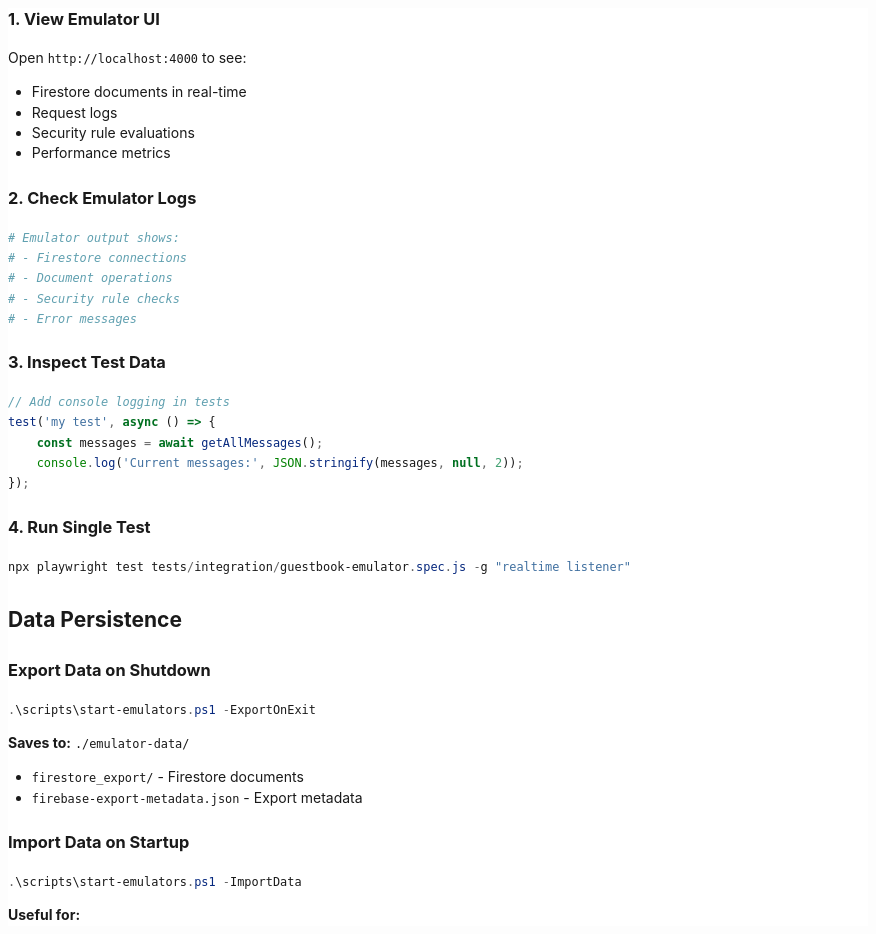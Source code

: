 ### 1. View Emulator UI

Open `http://localhost:4000` to see:

- Firestore documents in real-time
- Request logs
- Security rule evaluations
- Performance metrics

### 2. Check Emulator Logs

```powershell
# Emulator output shows:
# - Firestore connections
# - Document operations
# - Security rule checks
# - Error messages
```

### 3. Inspect Test Data

```javascript
// Add console logging in tests
test('my test', async () => {
    const messages = await getAllMessages();
    console.log('Current messages:', JSON.stringify(messages, null, 2));
});
```

### 4. Run Single Test

```powershell
npx playwright test tests/integration/guestbook-emulator.spec.js -g "realtime listener"
```

## Data Persistence

### Export Data on Shutdown

```powershell
.\scripts\start-emulators.ps1 -ExportOnExit
```

**Saves to:** `./emulator-data/`

- `firestore_export/` - Firestore documents
- `firebase-export-metadata.json` - Export metadata

### Import Data on Startup

```powershell
.\scripts\start-emulators.ps1 -ImportData
```

**Useful for:**

